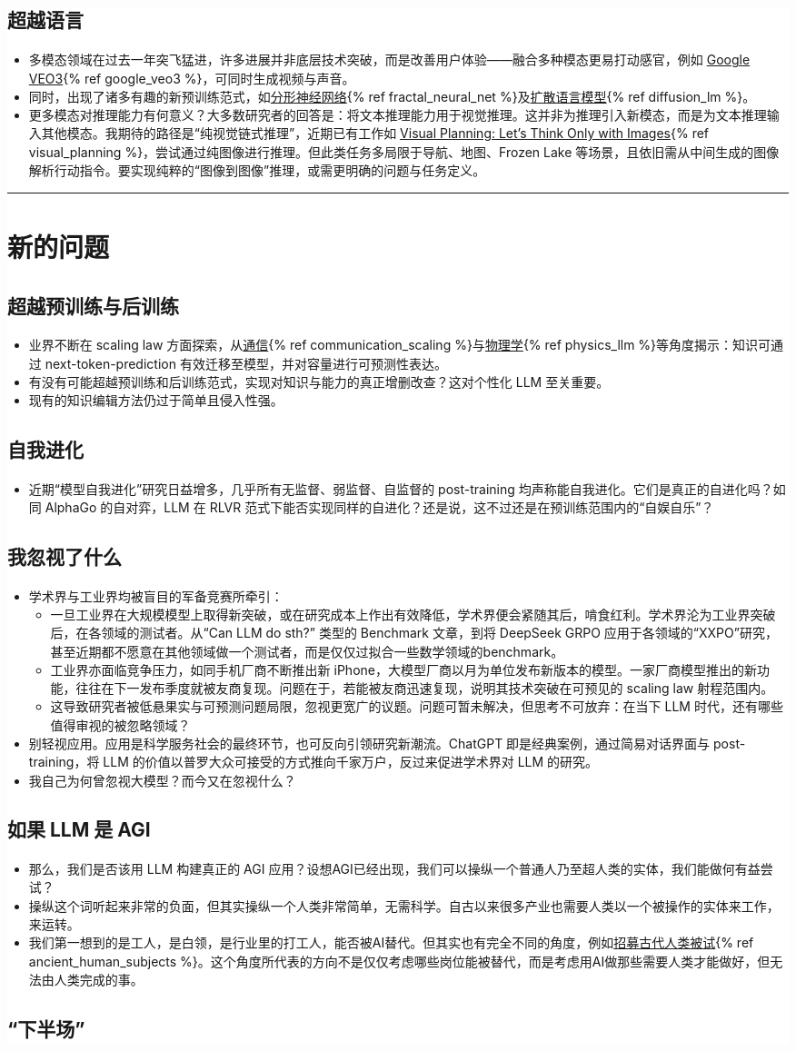 ## 超越语言

- 多模态领域在过去一年突飞猛进，许多进展并非底层技术突破，而是改善用户体验——融合多种模态更易打动感官，例如 [Google VEO3](https://deepmind.google/models/veo/){% ref google_veo3 %}，可同时生成视频与声音。
- 同时，出现了诸多有趣的新预训练范式，如[分形神经网络](https://arxiv.org/abs/2502.17437){% ref fractal_neural_net %}及[扩散语言模型](https://arxiv.org/abs/2502.09992){% ref diffusion_lm %}。
- 更多模态对推理能力有何意义？大多数研究者的回答是：将文本推理能力用于视觉推理。这并非为推理引入新模态，而是为文本推理输入其他模态。我期待的路径是“纯视觉链式推理”，近期已有工作如 [Visual Planning: Let’s Think Only with Images](https://arxiv.org/abs/2505.11409){% ref visual_planning %}，尝试通过纯图像进行推理。但此类任务多局限于导航、地图、Frozen Lake 等场景，且依旧需从中间生成的图像解析行动指令。要实现纯粹的“图像到图像”推理，或需更明确的问题与任务定义。

---

# 新的问题

## 超越预训练与后训练

- 业界不断在 scaling law 方面探索，从[通信](https://arxiv.org/abs/2411.00660v2){% ref communication_scaling %}与[物理学](https://physics.allen-zhu.com/){% ref physics_llm %}等角度揭示：知识可通过 next-token-prediction 有效迁移至模型，并对容量进行可预测性表达。
- 有没有可能超越预训练和后训练范式，实现对知识与能力的真正增删改查？这对个性化 LLM 至关重要。
- 现有的知识编辑方法仍过于简单且侵入性强。

## 自我进化

- 近期“模型自我进化”研究日益增多，几乎所有无监督、弱监督、自监督的 post-training 均声称能自我进化。它们是真正的自进化吗？如同 AlphaGo 的自对弈，LLM 在 RLVR 范式下能否实现同样的自进化？还是说，这不过还是在预训练范围内的“自娱自乐”？

## 我忽视了什么

- 学术界与工业界均被盲目的军备竞赛所牵引：
  - 一旦工业界在大规模模型上取得新突破，或在研究成本上作出有效降低，学术界便会紧随其后，啃食红利。学术界沦为工业界突破后，在各领域的测试者。从“Can LLM do sth?” 类型的 Benchmark 文章，到将 DeepSeek GRPO 应用于各领域的“XXPO”研究，甚至近期都不愿意在其他领域做一个测试者，而是仅仅过拟合一些数学领域的benchmark。
  - 工业界亦面临竞争压力，如同手机厂商不断推出新 iPhone，大模型厂商以月为单位发布新版本的模型。一家厂商模型推出的新功能，往往在下一发布季度就被友商复现。问题在于，若能被友商迅速复现，说明其技术突破在可预见的 scaling law 射程范围内。
  - 这导致研究者被低悬果实与可预测问题局限，忽视更宽广的议题。问题可暂未解决，但思考不可放弃：在当下 LLM 时代，还有哪些值得审视的被忽略领域？
- 别轻视应用。应用是科学服务社会的最终环节，也可反向引领研究新潮流。ChatGPT 即是经典案例，通过简易对话界面与 post-training，将 LLM 的价值以普罗大众可接受的方式推向千家万户，反过来促进学术界对 LLM 的研究。
- 我自己为何曾忽视大模型？而今又在忽视什么？

## 如果 LLM 是 AGI

- 那么，我们是否该用 LLM 构建真正的 AGI 应用？设想AGI已经出现，我们可以操纵一个普通人乃至超人类的实体，我们能做何有益尝试？
- 操纵这个词听起来非常的负面，但其实操纵一个人类非常简单，无需科学。自古以来很多产业也需要人类以一个被操作的实体来工作，来运转。
- 我们第一想到的是工人，是白领，是行业里的打工人，能否被AI替代。但其实也有完全不同的角度，例如[招募古代人类被试](https://www.pnas.org/doi/10.1073/pnas.2407639121){% ref ancient_human_subjects %}。这个角度所代表的方向不是仅仅考虑哪些岗位能被替代，而是考虑用AI做那些需要人类才能做好，但无法由人类完成的事。

## “下半场”
